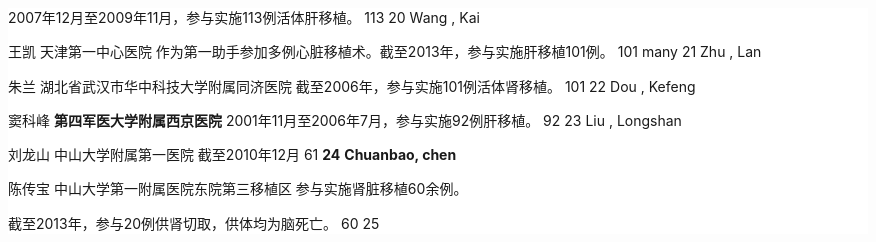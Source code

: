 <td>2007年12月至2009年11月，参与实施113例活体肝移植。</td>
<td></td>
<td>113</td>
<td></td>
<td></td>
</tr>
<tr>
<td>20</td>
<td>Wang , Kai</p>
<p>王凯</td>
<td>天津第一中心医院</td>
<td>作为第一助手参加多例心脏移植术。截至2013年，参与实施肝移植101例。</td>
<td></td>
<td>101</td>
<td>many</td>
<td></td>
</tr>
<tr>
<td>21</td>
<td>Zhu , Lan</p>
<p>朱兰</td>
<td>湖北省武汉市华中科技大学附属同济医院</td>
<td>截至2006年，参与实施101例活体肾移植。</td>
<td>101</td>
<td></td>
<td></td>
<td></td>
</tr>
<tr>
<td>22</td>
<td>Dou , Kefeng</p>
<p>窦科峰</td>
<td><strong>第四军医大学附属西京医院</strong></td>
<td>2001年11月至2006年7月，参与实施92例肝移植。</td>
<td></td>
<td>92</td>
<td></td>
<td></td>
</tr>
<tr>
<td>23</td>
<td>Liu , Longshan</p>
<p>刘龙山</td>
<td>中山大学附属第一医院</td>
<td>截至2010年12月</td>
<td>61</td>
<td></td>
<td></td>
<td></td>
</tr>
<tr>
<td><strong>24</strong></td>
<td><strong>Chuanbao, chen</strong></p>
<p>陈传宝</td>
<td>中山大学第一附属医院东院第三移植区</td>
<td>参与实施肾脏移植60余例。</p>
<p>截至2013年，参与20例供肾切取，供体均为脑死亡。</td>
<td>60</td>
<td></td>
<td></td>
<td></td>
</tr>
<tr>
<td>25</td>